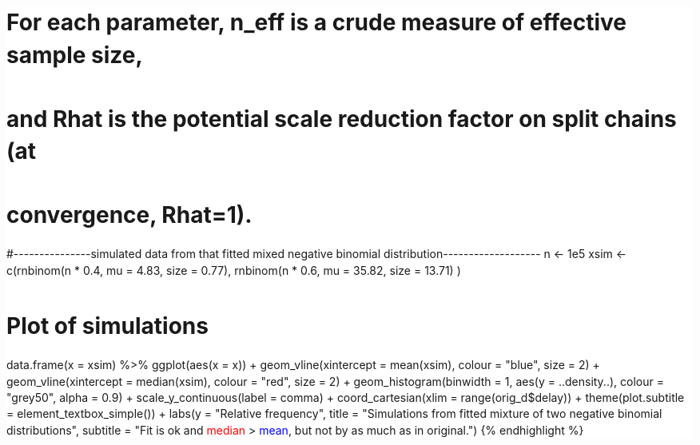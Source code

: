 # For each parameter, n_eff is a crude measure of effective sample size,
# and Rhat is the potential scale reduction factor on split chains (at 
# convergence, Rhat=1).

#---------------simulated data from that fitted mixed negative binomial distribution-------------------
n <- 1e5
xsim <- c(rnbinom(n * 0.4, mu = 4.83, size = 0.77),
          rnbinom(n * 0.6, mu = 35.82, size = 13.71)
)

# Plot of simulations
data.frame(x = xsim) %>%
  ggplot(aes(x = x)) +
  geom_vline(xintercept = mean(xsim), colour = "blue", size = 2) +
  geom_vline(xintercept = median(xsim), colour = "red", size = 2) +
  geom_histogram(binwidth = 1, aes(y = ..density..), colour = "grey50", alpha = 0.9) +
  scale_y_continuous(label = comma) +
  coord_cartesian(xlim = range(orig_d$delay)) +
  theme(plot.subtitle = element_textbox_simple()) +
  labs(y = "Relative frequency",
       title = "Simulations from fitted mixture of two negative binomial distributions",
       subtitle = "Fit is ok and <span style = 'color:red;'>median</span> > <span style = 'color:blue;'>mean</span>, but not by as much as in original.")
{% endhighlight %}




